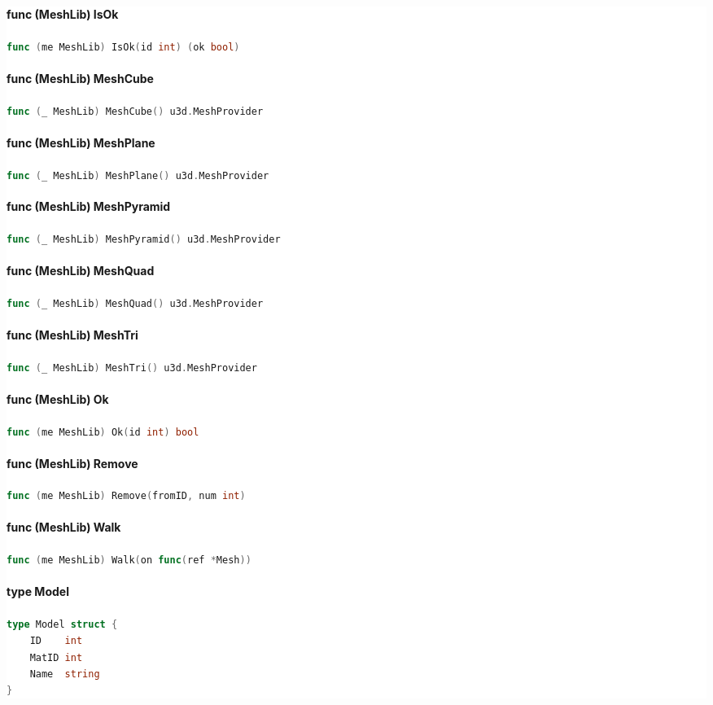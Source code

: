#### func (MeshLib) IsOk

```go
func (me MeshLib) IsOk(id int) (ok bool)
```

#### func (MeshLib) MeshCube

```go
func (_ MeshLib) MeshCube() u3d.MeshProvider
```

#### func (MeshLib) MeshPlane

```go
func (_ MeshLib) MeshPlane() u3d.MeshProvider
```

#### func (MeshLib) MeshPyramid

```go
func (_ MeshLib) MeshPyramid() u3d.MeshProvider
```

#### func (MeshLib) MeshQuad

```go
func (_ MeshLib) MeshQuad() u3d.MeshProvider
```

#### func (MeshLib) MeshTri

```go
func (_ MeshLib) MeshTri() u3d.MeshProvider
```

#### func (MeshLib) Ok

```go
func (me MeshLib) Ok(id int) bool
```

#### func (MeshLib) Remove

```go
func (me MeshLib) Remove(fromID, num int)
```

#### func (MeshLib) Walk

```go
func (me MeshLib) Walk(on func(ref *Mesh))
```

#### type Model

```go
type Model struct {
	ID    int
	MatID int
	Name  string
}
```
